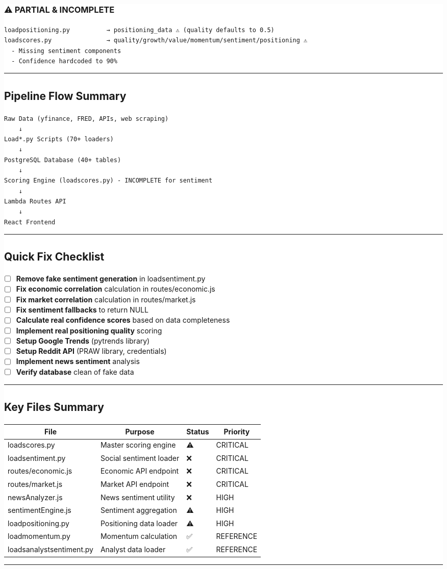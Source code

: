 ### ⚠️ PARTIAL & INCOMPLETE

```
loadpositioning.py          → positioning_data ⚠️ (quality defaults to 0.5)
loadscores.py               → quality/growth/value/momentum/sentiment/positioning ⚠️
  - Missing sentiment components
  - Confidence hardcoded to 90%
```

---

## Pipeline Flow Summary

```
Raw Data (yfinance, FRED, APIs, web scraping)
    ↓
Load*.py Scripts (70+ loaders)
    ↓
PostgreSQL Database (40+ tables)
    ↓
Scoring Engine (loadscores.py) - INCOMPLETE for sentiment
    ↓
Lambda Routes API
    ↓
React Frontend
```

---

## Quick Fix Checklist

- [ ] **Remove fake sentiment generation** in loadsentiment.py
- [ ] **Fix economic correlation** calculation in routes/economic.js
- [ ] **Fix market correlation** calculation in routes/market.js
- [ ] **Fix sentiment fallbacks** to return NULL
- [ ] **Calculate real confidence scores** based on data completeness
- [ ] **Implement real positioning quality** scoring
- [ ] **Setup Google Trends** (pytrends library)
- [ ] **Setup Reddit API** (PRAW library, credentials)
- [ ] **Implement news sentiment** analysis
- [ ] **Verify database** clean of fake data

---

## Key Files Summary

| File | Purpose | Status | Priority |
|------|---------|--------|----------|
| loadscores.py | Master scoring engine | ⚠️ | CRITICAL |
| loadsentiment.py | Social sentiment loader | ❌ | CRITICAL |
| routes/economic.js | Economic API endpoint | ❌ | CRITICAL |
| routes/market.js | Market API endpoint | ❌ | CRITICAL |
| newsAnalyzer.js | News sentiment utility | ❌ | HIGH |
| sentimentEngine.js | Sentiment aggregation | ⚠️ | HIGH |
| loadpositioning.py | Positioning data loader | ⚠️ | HIGH |
| loadmomentum.py | Momentum calculation | ✅ | REFERENCE |
| loadsanalystsentiment.py | Analyst data loader | ✅ | REFERENCE |

---